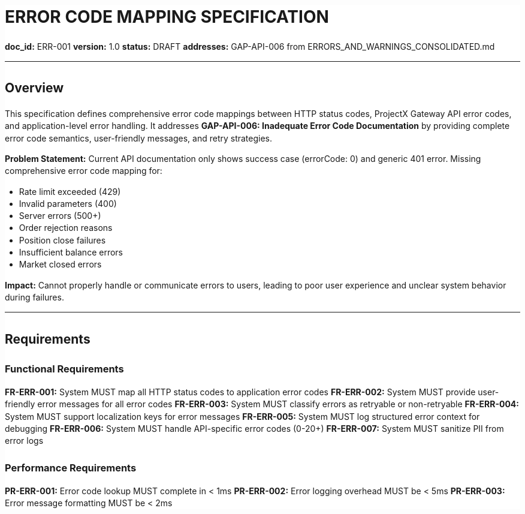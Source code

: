 # ERROR CODE MAPPING SPECIFICATION

**doc_id:** ERR-001
**version:** 1.0
**status:** DRAFT
**addresses:** GAP-API-006 from ERRORS_AND_WARNINGS_CONSOLIDATED.md

---

## Overview

This specification defines comprehensive error code mappings between HTTP status codes, ProjectX Gateway API error codes, and application-level error handling. It addresses **GAP-API-006: Inadequate Error Code Documentation** by providing complete error code semantics, user-friendly messages, and retry strategies.

**Problem Statement:**
Current API documentation only shows success case (errorCode: 0) and generic 401 error. Missing comprehensive error code mapping for:
- Rate limit exceeded (429)
- Invalid parameters (400)
- Server errors (500+)
- Order rejection reasons
- Position close failures
- Insufficient balance errors
- Market closed errors

**Impact:**
Cannot properly handle or communicate errors to users, leading to poor user experience and unclear system behavior during failures.

---

## Requirements

### Functional Requirements

**FR-ERR-001:** System MUST map all HTTP status codes to application error codes
**FR-ERR-002:** System MUST provide user-friendly error messages for all error codes
**FR-ERR-003:** System MUST classify errors as retryable or non-retryable
**FR-ERR-004:** System MUST support localization keys for error messages
**FR-ERR-005:** System MUST log structured error context for debugging
**FR-ERR-006:** System MUST handle API-specific error codes (0-20+)
**FR-ERR-007:** System MUST sanitize PII from error logs

### Performance Requirements

**PR-ERR-001:** Error code lookup MUST complete in < 1ms
**PR-ERR-002:** Error logging overhead MUST be < 5ms
**PR-ERR-003:** Error message formatting MUST be < 2ms
